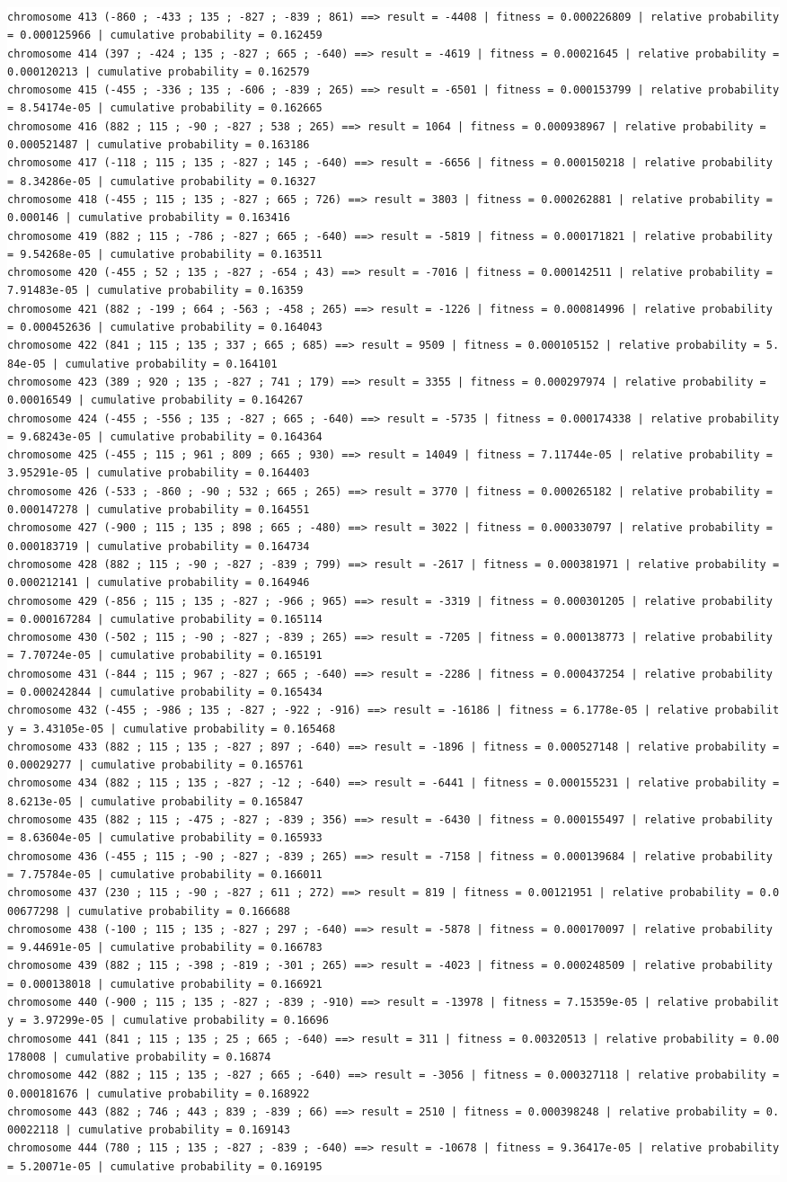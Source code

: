     chromosome 413 (-860 ; -433 ; 135 ; -827 ; -839 ; 861) ==> result = -4408 | fitness = 0.000226809 | relative probability = 0.000125966 | cumulative probability = 0.162459
    chromosome 414 (397 ; -424 ; 135 ; -827 ; 665 ; -640) ==> result = -4619 | fitness = 0.00021645 | relative probability = 0.000120213 | cumulative probability = 0.162579
    chromosome 415 (-455 ; -336 ; 135 ; -606 ; -839 ; 265) ==> result = -6501 | fitness = 0.000153799 | relative probability = 8.54174e-05 | cumulative probability = 0.162665
    chromosome 416 (882 ; 115 ; -90 ; -827 ; 538 ; 265) ==> result = 1064 | fitness = 0.000938967 | relative probability = 0.000521487 | cumulative probability = 0.163186
    chromosome 417 (-118 ; 115 ; 135 ; -827 ; 145 ; -640) ==> result = -6656 | fitness = 0.000150218 | relative probability = 8.34286e-05 | cumulative probability = 0.16327
    chromosome 418 (-455 ; 115 ; 135 ; -827 ; 665 ; 726) ==> result = 3803 | fitness = 0.000262881 | relative probability = 0.000146 | cumulative probability = 0.163416
    chromosome 419 (882 ; 115 ; -786 ; -827 ; 665 ; -640) ==> result = -5819 | fitness = 0.000171821 | relative probability = 9.54268e-05 | cumulative probability = 0.163511
    chromosome 420 (-455 ; 52 ; 135 ; -827 ; -654 ; 43) ==> result = -7016 | fitness = 0.000142511 | relative probability = 7.91483e-05 | cumulative probability = 0.16359
    chromosome 421 (882 ; -199 ; 664 ; -563 ; -458 ; 265) ==> result = -1226 | fitness = 0.000814996 | relative probability = 0.000452636 | cumulative probability = 0.164043
    chromosome 422 (841 ; 115 ; 135 ; 337 ; 665 ; 685) ==> result = 9509 | fitness = 0.000105152 | relative probability = 5.84e-05 | cumulative probability = 0.164101
    chromosome 423 (389 ; 920 ; 135 ; -827 ; 741 ; 179) ==> result = 3355 | fitness = 0.000297974 | relative probability = 0.00016549 | cumulative probability = 0.164267
    chromosome 424 (-455 ; -556 ; 135 ; -827 ; 665 ; -640) ==> result = -5735 | fitness = 0.000174338 | relative probability = 9.68243e-05 | cumulative probability = 0.164364
    chromosome 425 (-455 ; 115 ; 961 ; 809 ; 665 ; 930) ==> result = 14049 | fitness = 7.11744e-05 | relative probability = 3.95291e-05 | cumulative probability = 0.164403
    chromosome 426 (-533 ; -860 ; -90 ; 532 ; 665 ; 265) ==> result = 3770 | fitness = 0.000265182 | relative probability = 0.000147278 | cumulative probability = 0.164551
    chromosome 427 (-900 ; 115 ; 135 ; 898 ; 665 ; -480) ==> result = 3022 | fitness = 0.000330797 | relative probability = 0.000183719 | cumulative probability = 0.164734
    chromosome 428 (882 ; 115 ; -90 ; -827 ; -839 ; 799) ==> result = -2617 | fitness = 0.000381971 | relative probability = 0.000212141 | cumulative probability = 0.164946
    chromosome 429 (-856 ; 115 ; 135 ; -827 ; -966 ; 965) ==> result = -3319 | fitness = 0.000301205 | relative probability = 0.000167284 | cumulative probability = 0.165114
    chromosome 430 (-502 ; 115 ; -90 ; -827 ; -839 ; 265) ==> result = -7205 | fitness = 0.000138773 | relative probability = 7.70724e-05 | cumulative probability = 0.165191
    chromosome 431 (-844 ; 115 ; 967 ; -827 ; 665 ; -640) ==> result = -2286 | fitness = 0.000437254 | relative probability = 0.000242844 | cumulative probability = 0.165434
    chromosome 432 (-455 ; -986 ; 135 ; -827 ; -922 ; -916) ==> result = -16186 | fitness = 6.1778e-05 | relative probability = 3.43105e-05 | cumulative probability = 0.165468
    chromosome 433 (882 ; 115 ; 135 ; -827 ; 897 ; -640) ==> result = -1896 | fitness = 0.000527148 | relative probability = 0.00029277 | cumulative probability = 0.165761
    chromosome 434 (882 ; 115 ; 135 ; -827 ; -12 ; -640) ==> result = -6441 | fitness = 0.000155231 | relative probability = 8.6213e-05 | cumulative probability = 0.165847
    chromosome 435 (882 ; 115 ; -475 ; -827 ; -839 ; 356) ==> result = -6430 | fitness = 0.000155497 | relative probability = 8.63604e-05 | cumulative probability = 0.165933
    chromosome 436 (-455 ; 115 ; -90 ; -827 ; -839 ; 265) ==> result = -7158 | fitness = 0.000139684 | relative probability = 7.75784e-05 | cumulative probability = 0.166011
    chromosome 437 (230 ; 115 ; -90 ; -827 ; 611 ; 272) ==> result = 819 | fitness = 0.00121951 | relative probability = 0.000677298 | cumulative probability = 0.166688
    chromosome 438 (-100 ; 115 ; 135 ; -827 ; 297 ; -640) ==> result = -5878 | fitness = 0.000170097 | relative probability = 9.44691e-05 | cumulative probability = 0.166783
    chromosome 439 (882 ; 115 ; -398 ; -819 ; -301 ; 265) ==> result = -4023 | fitness = 0.000248509 | relative probability = 0.000138018 | cumulative probability = 0.166921
    chromosome 440 (-900 ; 115 ; 135 ; -827 ; -839 ; -910) ==> result = -13978 | fitness = 7.15359e-05 | relative probability = 3.97299e-05 | cumulative probability = 0.16696
    chromosome 441 (841 ; 115 ; 135 ; 25 ; 665 ; -640) ==> result = 311 | fitness = 0.00320513 | relative probability = 0.00178008 | cumulative probability = 0.16874
    chromosome 442 (882 ; 115 ; 135 ; -827 ; 665 ; -640) ==> result = -3056 | fitness = 0.000327118 | relative probability = 0.000181676 | cumulative probability = 0.168922
    chromosome 443 (882 ; 746 ; 443 ; 839 ; -839 ; 66) ==> result = 2510 | fitness = 0.000398248 | relative probability = 0.00022118 | cumulative probability = 0.169143
    chromosome 444 (780 ; 115 ; 135 ; -827 ; -839 ; -640) ==> result = -10678 | fitness = 9.36417e-05 | relative probability = 5.20071e-05 | cumulative probability = 0.169195